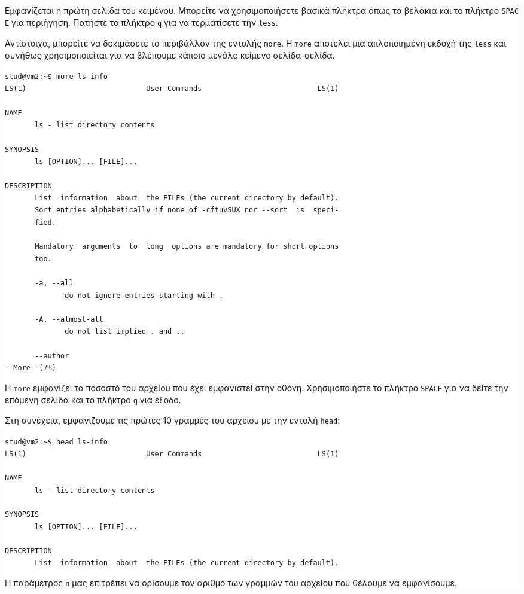 Εμφανίζεται η πρώτη σελίδα του κειμένου. Μπορείτε να χρησιμοποιήσετε βασικά πλήκτρα όπως τα βελάκια και το πλήκτρο `SPACE` για περιήγηση. Πατήστε το πλήκτρο `q` για να τερματίσετε την `less`.

Αντίστοιχα, μπορείτε να δοκιμάσετε το περιβάλλον της εντολής `more`. Η `more` αποτελεί μια απλοποιημένη εκδοχή της `less` και συνήθως χρησιμοποιείται για να βλέπουμε κάποιο μεγάλο κείμενο σελίδα-σελίδα.

```console
stud@vm2:~$ more ls-info
LS(1)                            User Commands                           LS(1)

NAME
       ls - list directory contents

SYNOPSIS
       ls [OPTION]... [FILE]...

DESCRIPTION
       List  information  about  the FILEs (the current directory by default).
       Sort entries alphabetically if none of -cftuvSUX nor --sort  is  speci‐
       fied.

       Mandatory  arguments  to  long  options are mandatory for short options
       too.

       -a, --all
              do not ignore entries starting with .

       -A, --almost-all
              do not list implied . and ..

       --author
--More--(7%)
```

Η `more` εμφανίζει το ποσοστό του αρχείου που έχει εμφανιστεί στην οθόνη. Χρησιμοποιήστε το πλήκτρο `SPACE` για να δείτε την επόμενη σελίδα και το πλήκτρο `q` για έξοδο.

Στη συνέχεια, εμφανίζουμε τις πρώτες 10 γραμμές του αρχείου με την εντολή `head`:

```console
stud@vm2:~$ head ls-info
LS(1)                            User Commands                           LS(1)

NAME
       ls - list directory contents

SYNOPSIS
       ls [OPTION]... [FILE]...

DESCRIPTION
       List  information  about  the FILEs (the current directory by default).
```

Η παράμετρος `n` μας επιτρέπει να ορίσουμε τον αριθμό των γραμμών του αρχείου που θέλουμε να εμφανίσουμε.
